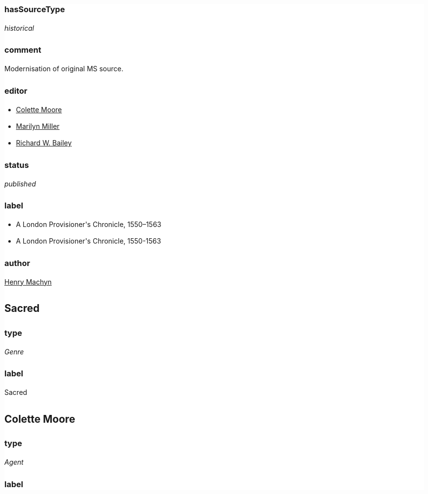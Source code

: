 ### hasSourceType


*historical*

### comment


Modernisation of original MS source.

### editor

 - [Colette Moore](#Colette-Moore)

 - [Marilyn Miller](#Marilyn-Miller)

 - [Richard W. Bailey](#Richard-W.-Bailey)

### status


*published*

### label

 - A London Provisioner's Chronicle, 1550–1563

 - A London Provisioner's Chronicle, 1550-1563

### author


[Henry Machyn](#Henry-Machyn)

## Sacred

### type


*Genre*

### label


Sacred

## Colette Moore

### type


*Agent*

### label

